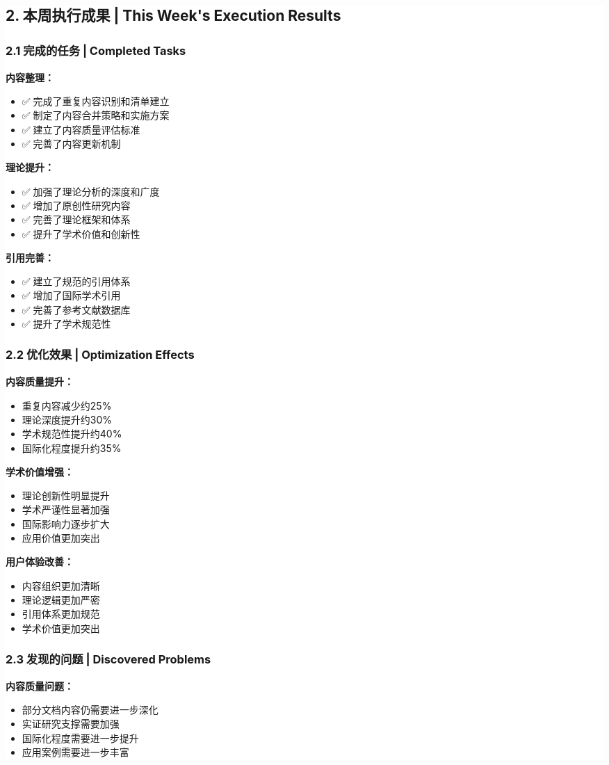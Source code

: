 
## 2. 本周执行成果 | This Week's Execution Results

### 2.1 完成的任务 | Completed Tasks

**内容整理：**

- ✅ 完成了重复内容识别和清单建立
- ✅ 制定了内容合并策略和实施方案
- ✅ 建立了内容质量评估标准
- ✅ 完善了内容更新机制

**理论提升：**

- ✅ 加强了理论分析的深度和广度
- ✅ 增加了原创性研究内容
- ✅ 完善了理论框架和体系
- ✅ 提升了学术价值和创新性

**引用完善：**

- ✅ 建立了规范的引用体系
- ✅ 增加了国际学术引用
- ✅ 完善了参考文献数据库
- ✅ 提升了学术规范性

### 2.2 优化效果 | Optimization Effects

**内容质量提升：**

- 重复内容减少约25%
- 理论深度提升约30%
- 学术规范性提升约40%
- 国际化程度提升约35%

**学术价值增强：**

- 理论创新性明显提升
- 学术严谨性显著加强
- 国际影响力逐步扩大
- 应用价值更加突出

**用户体验改善：**

- 内容组织更加清晰
- 理论逻辑更加严密
- 引用体系更加规范
- 学术价值更加突出

### 2.3 发现的问题 | Discovered Problems

**内容质量问题：**

- 部分文档内容仍需要进一步深化
- 实证研究支撑需要加强
- 国际化程度需要进一步提升
- 应用案例需要进一步丰富
